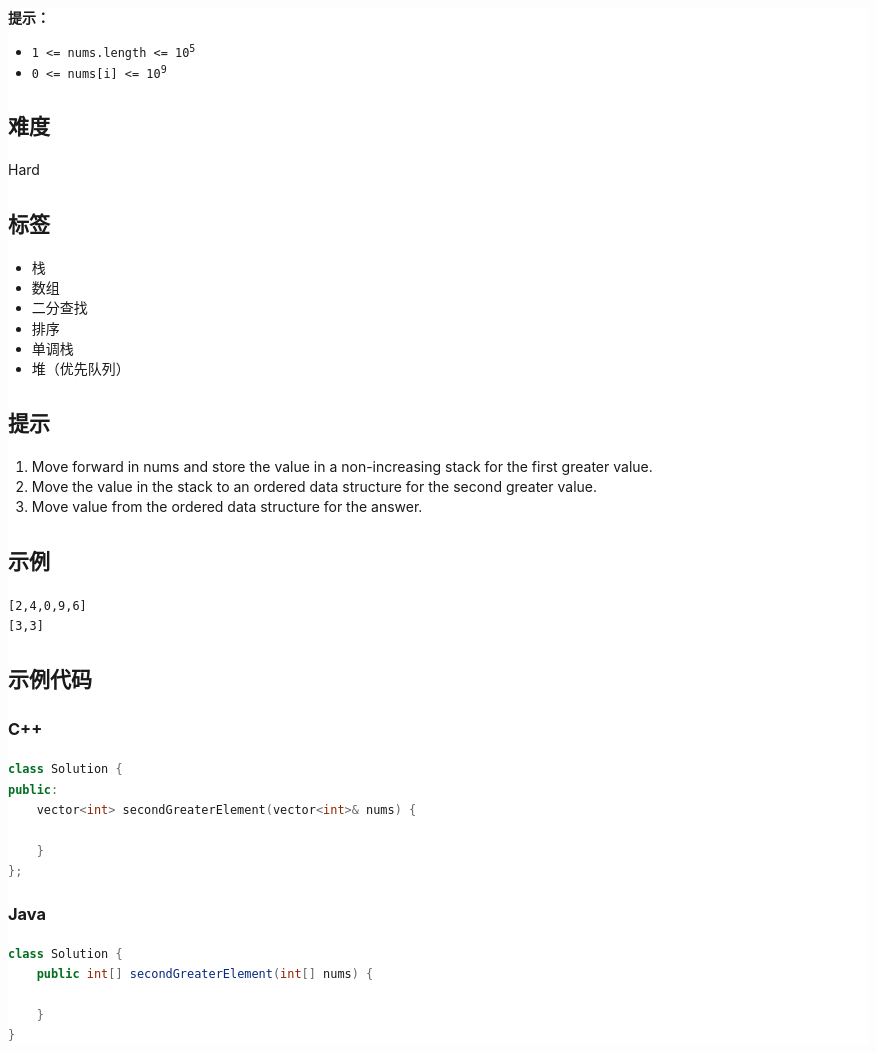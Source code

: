 <p><strong>提示：</strong></p>

<ul>
	<li><code>1 &lt;= nums.length &lt;= 10<sup>5</sup></code></li>
	<li><code>0 &lt;= nums[i] &lt;= 10<sup>9</sup></code></li>
</ul>


## 难度

Hard

## 标签

- 栈
- 数组
- 二分查找
- 排序
- 单调栈
- 堆（优先队列）

## 提示

1. Move forward in nums and store the value in a non-increasing stack for the first greater value.
2. Move the value in the stack to an ordered data structure for the second greater value.
3. Move value from the ordered data structure for the answer.

## 示例

```
[2,4,0,9,6]
[3,3]
```

## 示例代码

### C++

```cpp
class Solution {
public:
    vector<int> secondGreaterElement(vector<int>& nums) {
        
    }
};
```

### Java

```java
class Solution {
    public int[] secondGreaterElement(int[] nums) {
        
    }
}
```
